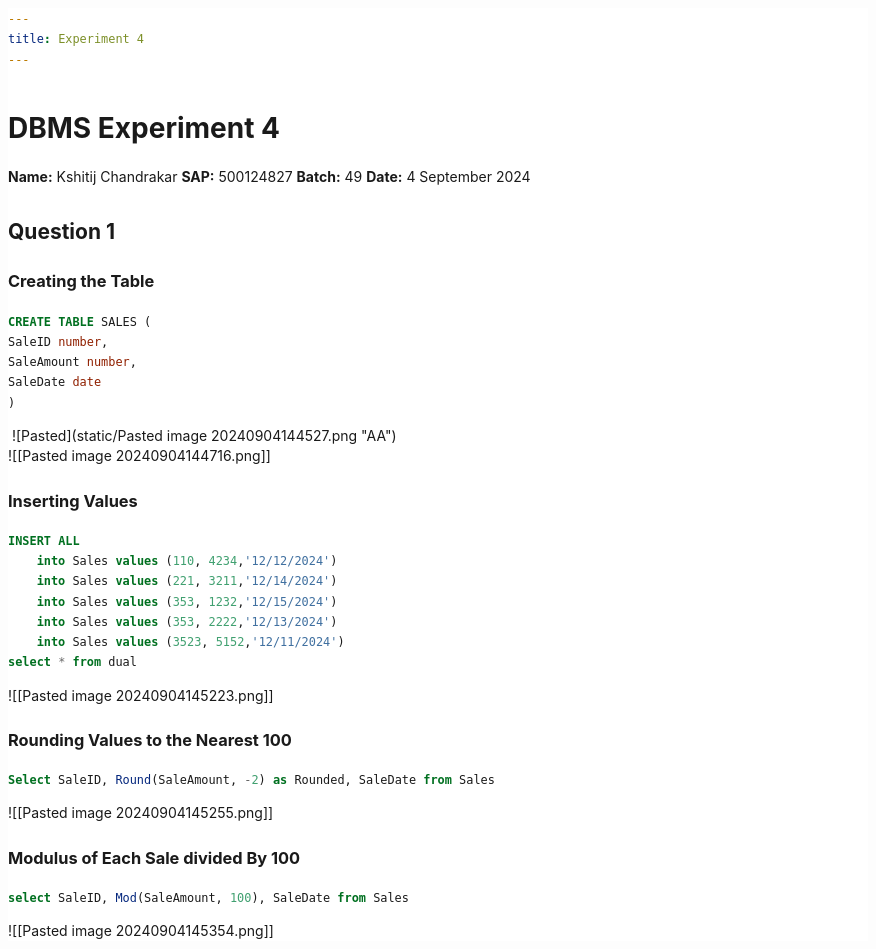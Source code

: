 ```yaml
---
title: Experiment 4
---
```


# DBMS Experiment 4
**Name:** Kshitij Chandrakar
**SAP:** 500124827
**Batch:** 49
**Date:** 4 September 2024

## Question 1
### Creating the Table
```SQL
CREATE TABLE SALES (
SaleID number,
SaleAmount number,
SaleDate date
)
```
![]()
![Pasted](static/Pasted image 20240904144527.png "AA")     
![[Pasted image 20240904144716.png]]
### Inserting Values
```SQL
INSERT ALL
	into Sales values (110, 4234,'12/12/2024')
	into Sales values (221, 3211,'12/14/2024')
	into Sales values (353, 1232,'12/15/2024')
	into Sales values (353, 2222,'12/13/2024')
	into Sales values (3523, 5152,'12/11/2024')
select * from dual
```
![[Pasted image 20240904145223.png]]

### Rounding Values to the Nearest 100
```SQL
Select SaleID, Round(SaleAmount, -2) as Rounded, SaleDate from Sales
```
![[Pasted image 20240904145255.png]]

### Modulus of Each Sale divided By 100
```SQL
select SaleID, Mod(SaleAmount, 100), SaleDate from Sales
```
![[Pasted image 20240904145354.png]]
